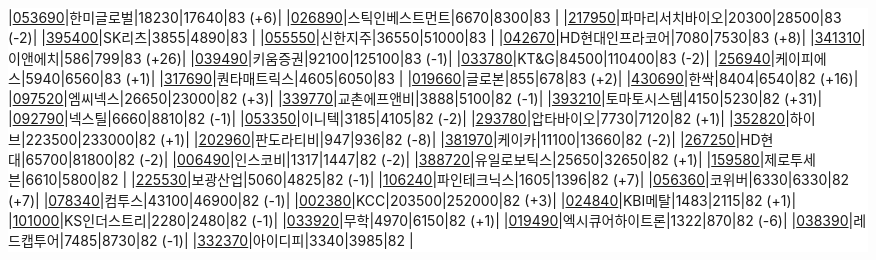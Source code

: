 |[053690](https://finance.daum.net/quotes/A053690)|한미글로벌|18230|17640|83 (+6)|
|[026890](https://finance.daum.net/quotes/A026890)|스틱인베스트먼트|6670|8300|83 |
|[217950](https://finance.daum.net/quotes/A217950)|파마리서치바이오|20300|28500|83 (-2)|
|[395400](https://finance.daum.net/quotes/A395400)|SK리츠|3855|4890|83 |
|[055550](https://finance.daum.net/quotes/A055550)|신한지주|36550|51000|83 |
|[042670](https://finance.daum.net/quotes/A042670)|HD현대인프라코어|7080|7530|83 (+8)|
|[341310](https://finance.daum.net/quotes/A341310)|이앤에치|586|799|83 (+26)|
|[039490](https://finance.daum.net/quotes/A039490)|키움증권|92100|125100|83 (-1)|
|[033780](https://finance.daum.net/quotes/A033780)|KT&G|84500|110400|83 (-2)|
|[256940](https://finance.daum.net/quotes/A256940)|케이피에스|5940|6560|83 (+1)|
|[317690](https://finance.daum.net/quotes/A317690)|퀀타매트릭스|4605|6050|83 |
|[019660](https://finance.daum.net/quotes/A019660)|글로본|855|678|83 (+2)|
|[430690](https://finance.daum.net/quotes/A430690)|한싹|8404|6540|82 (+16)|
|[097520](https://finance.daum.net/quotes/A097520)|엠씨넥스|26650|23000|82 (+3)|
|[339770](https://finance.daum.net/quotes/A339770)|교촌에프앤비|3888|5100|82 (-1)|
|[393210](https://finance.daum.net/quotes/A393210)|토마토시스템|4150|5230|82 (+31)|
|[092790](https://finance.daum.net/quotes/A092790)|넥스틸|6660|8810|82 (-1)|
|[053350](https://finance.daum.net/quotes/A053350)|이니텍|3185|4105|82 (-2)|
|[293780](https://finance.daum.net/quotes/A293780)|압타바이오|7730|7120|82 (+1)|
|[352820](https://finance.daum.net/quotes/A352820)|하이브|223500|233000|82 (+1)|
|[202960](https://finance.daum.net/quotes/A202960)|판도라티비|947|936|82 (-8)|
|[381970](https://finance.daum.net/quotes/A381970)|케이카|11100|13660|82 (-2)|
|[267250](https://finance.daum.net/quotes/A267250)|HD현대|65700|81800|82 (-2)|
|[006490](https://finance.daum.net/quotes/A006490)|인스코비|1317|1447|82 (-2)|
|[388720](https://finance.daum.net/quotes/A388720)|유일로보틱스|25650|32650|82 (+1)|
|[159580](https://finance.daum.net/quotes/A159580)|제로투세븐|6610|5800|82 |
|[225530](https://finance.daum.net/quotes/A225530)|보광산업|5060|4825|82 (-1)|
|[106240](https://finance.daum.net/quotes/A106240)|파인테크닉스|1605|1396|82 (+7)|
|[056360](https://finance.daum.net/quotes/A056360)|코위버|6330|6330|82 (+7)|
|[078340](https://finance.daum.net/quotes/A078340)|컴투스|43100|46900|82 (-1)|
|[002380](https://finance.daum.net/quotes/A002380)|KCC|203500|252000|82 (+3)|
|[024840](https://finance.daum.net/quotes/A024840)|KBI메탈|1483|2115|82 (+1)|
|[101000](https://finance.daum.net/quotes/A101000)|KS인더스트리|2280|2480|82 (-1)|
|[033920](https://finance.daum.net/quotes/A033920)|무학|4970|6150|82 (+1)|
|[019490](https://finance.daum.net/quotes/A019490)|엑시큐어하이트론|1322|870|82 (-6)|
|[038390](https://finance.daum.net/quotes/A038390)|레드캡투어|7485|8730|82 (-1)|
|[332370](https://finance.daum.net/quotes/A332370)|아이디피|3340|3985|82 |
